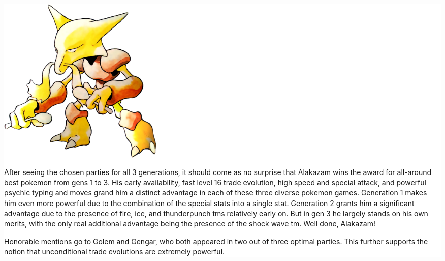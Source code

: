 <img src="figures/pokemon/Alakazam2.png" alt="Alakazam" width="300"/>

After seeing the chosen parties for all 3 generations, it should come as no surprise that Alakazam wins the award for all-around best pokemon from gens 1 to 3. His early availability, fast level 16 trade evolution, high speed and special attack, and powerful psychic typing and moves grand him a distinct advantage in each of these three diverse pokemon games. Generation 1 makes him even more powerful due to the combination of the special stats into a single stat. Generation 2 grants him a significant advantage due to the presence of fire, ice, and thunderpunch tms relatively early on. But in gen 3 he largely stands on his own merits, with the only real additional advantage being the presence of the shock wave tm. Well done, Alakazam!

Honorable mentions go to Golem and Gengar, who both appeared in two out of three optimal parties. This further supports the notion that unconditional trade evolutions are extremely powerful.
